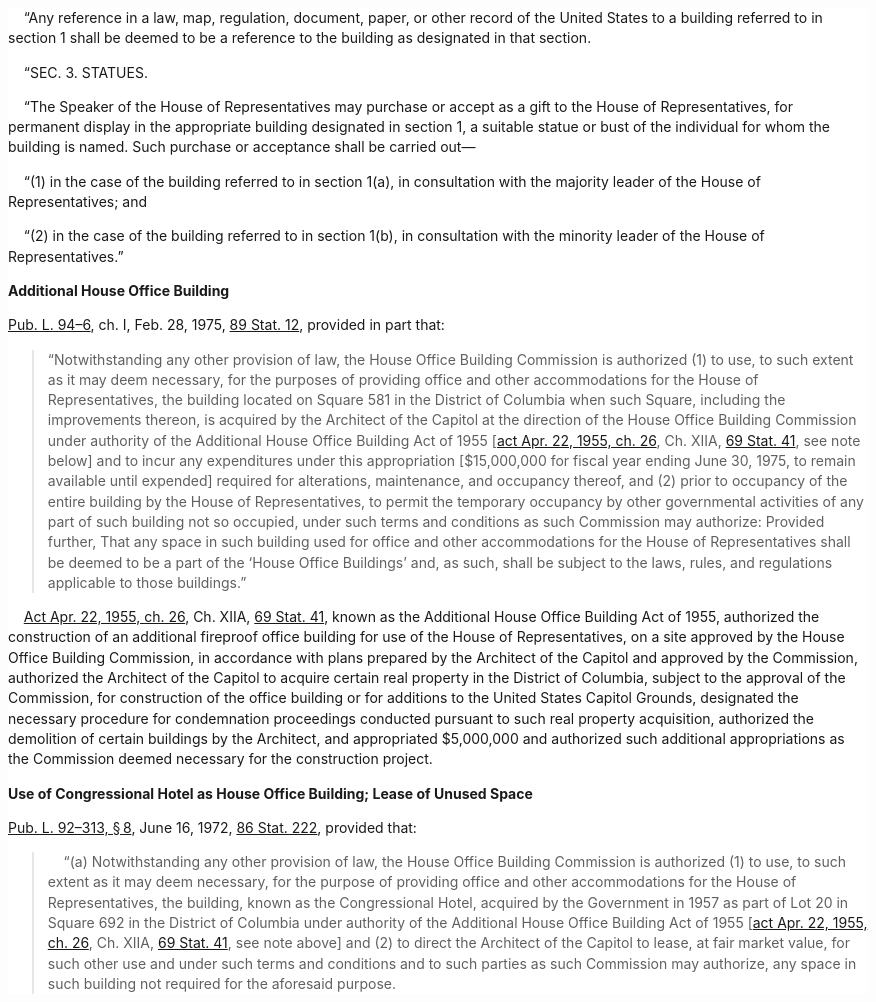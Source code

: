     “Any reference in a law, map, regulation, document, paper, or other record of the United States to a building referred to in section 1 shall be deemed to be a reference to the building as designated in that section.

    “SEC. 3. STATUES.

    “The Speaker of the House of Representatives may purchase or accept as a gift to the House of Representatives, for permanent display in the appropriate building designated in section 1, a suitable statue or bust of the individual for whom the building is named. Such purchase or acceptance shall be carried out—

    “(1) in the case of the building referred to in section 1(a), in consultation with the majority leader of the House of Representatives; and

    “(2) in the case of the building referred to in section 1(b), in consultation with the minority leader of the House of Representatives.”

 __Additional House Office Building__ 

[Pub. L. 94–6][/us/pl/94/6], ch. I, Feb. 28, 1975, [89 Stat. 12][/us/stat/89/12], provided in part that: 

> “Notwithstanding any other provision of law, the House Office Building Commission is authorized (1) to use, to such extent as it may deem necessary, for the purposes of providing office and other accommodations for the House of Representatives, the building located on Square 581 in the District of Columbia when such Square, including the improvements thereon, is acquired by the Architect of the Capitol at the direction of the House Office Building Commission under authority of the Additional House Office Building Act of 1955 \[[act Apr. 22, 1955, ch. 26][/us/act/1955-04-22/ch26], Ch. XIIA, [69 Stat. 41][/us/stat/69/41], see note below\] and to incur any expenditures under this appropriation \[$15,000,000 for fiscal year ending June 30, 1975, to remain available until expended\] required for alterations, maintenance, and occupancy thereof, and (2) prior to occupancy of the entire building by the House of Representatives, to permit the temporary occupancy by other governmental activities of any part of such building not so occupied, under such terms and conditions as such Commission may authorize: Provided further, That any space in such building used for office and other accommodations for the House of Representatives shall be deemed to be a part of the ‘House Office Buildings’ and, as such, shall be subject to the laws, rules, and regulations applicable to those buildings.”

    [Act Apr. 22, 1955, ch. 26][/us/act/1955-04-22/ch26], Ch. XIIA, [69 Stat. 41][/us/stat/69/41], known as the Additional House Office Building Act of 1955, authorized the construction of an additional fireproof office building for use of the House of Representatives, on a site approved by the House Office Building Commission, in accordance with plans prepared by the Architect of the Capitol and approved by the Commission, authorized the Architect of the Capitol to acquire certain real property in the District of Columbia, subject to the approval of the Commission, for construction of the office building or for additions to the United States Capitol Grounds, designated the necessary procedure for condemnation proceedings conducted pursuant to such real property acquisition, authorized the demolition of certain buildings by the Architect, and appropriated $5,000,000 and authorized such additional appropriations as the Commission deemed necessary for the construction project.

 __Use of Congressional Hotel as House Office Building; Lease of Unused Space__ 

[Pub. L. 92–313, § 8][/us/pl/92/313/s8], June 16, 1972, [86 Stat. 222][/us/stat/86/222], provided that:

>     “(a) Notwithstanding any other provision of law, the House Office Building Commission is authorized (1) to use, to such extent as it may deem necessary, for the purpose of providing office and other accommodations for the House of Representatives, the building, known as the Congressional Hotel, acquired by the Government in 1957 as part of Lot 20 in Square 692 in the District of Columbia under authority of the Additional House Office Building Act of 1955 \[[act Apr. 22, 1955, ch. 26][/us/act/1955-04-22/ch26], Ch. XIIA, [69 Stat. 41][/us/stat/69/41], see note above\] and (2) to direct the Architect of the Capitol to lease, at fair market value, for such other use and under such terms and conditions and to such parties as such Commission may authorize, any space in such building not required for the aforesaid purpose.


[/us/act/1907-03-04/ch2918]: https://publicdocs.github.io/go/links?ns=uslm&ref=%2Fus%2Fact%2F1907-03-04%2Fch2918
[/us/stat/34/1365]: https://publicdocs.github.io/go/links?ns=uslm&ref=%2Fus%2Fstat%2F34%2F1365
[/us/stat/35/578]: https://publicdocs.github.io/go/links?ns=uslm&ref=%2Fus%2Fstat%2F35%2F578
[/us/act/1921-03-03/ch124]: https://publicdocs.github.io/go/links?ns=uslm&ref=%2Fus%2Fact%2F1921-03-03%2Fch124
[/us/stat/41/1291]: https://publicdocs.github.io/go/links?ns=uslm&ref=%2Fus%2Fstat%2F41%2F1291
[/us/pl/111/145/s6/c/1]: https://publicdocs.github.io/go/links?ns=uslm&ref=%2Fus%2Fpl%2F111%2F145%2Fs6%2Fc%2F1
[/us/stat/124/54]: https://publicdocs.github.io/go/links?ns=uslm&ref=%2Fus%2Fstat%2F124%2F54
[/us/pl/107/217/s1]: https://publicdocs.github.io/go/links?ns=uslm&ref=%2Fus%2Fpl%2F107%2F217%2Fs1
[/us/stat/116/1062]: https://publicdocs.github.io/go/links?ns=uslm&ref=%2Fus%2Fstat%2F116%2F1062
[/us/pl/111/145]: https://publicdocs.github.io/go/links?ns=uslm&ref=%2Fus%2Fpl%2F111%2F145
[/us/usc/t2/s1801]: https://publicdocs.github.io/go/links?ns=uslm&ref=%2Fus%2Fusc%2Ft2%2Fs1801
[/us/pl/112/234/s1]: https://publicdocs.github.io/go/links?ns=uslm&ref=%2Fus%2Fpl%2F112%2F234%2Fs1
[/us/stat/126/1624]: https://publicdocs.github.io/go/links?ns=uslm&ref=%2Fus%2Fstat%2F126%2F1624
[/us/usc/t19/s2703a]: https://publicdocs.github.io/go/links?ns=uslm&ref=%2Fus%2Fusc%2Ft19%2Fs2703a
[/us/usc/t21/s1708a]: https://publicdocs.github.io/go/links?ns=uslm&ref=%2Fus%2Fusc%2Ft21%2Fs1708a
[/us/usc/t28/s376]: https://publicdocs.github.io/go/links?ns=uslm&ref=%2Fus%2Fusc%2Ft28%2Fs376
[/us/usc/t36/s2103]: https://publicdocs.github.io/go/links?ns=uslm&ref=%2Fus%2Fusc%2Ft36%2Fs2103
[/us/usc/t38/s4301]: https://publicdocs.github.io/go/links?ns=uslm&ref=%2Fus%2Fusc%2Ft38%2Fs4301
[/us/usc/t39/s416]: https://publicdocs.github.io/go/links?ns=uslm&ref=%2Fus%2Fusc%2Ft39%2Fs416
[/us/usc/t39/s416]: https://publicdocs.github.io/go/links?ns=uslm&ref=%2Fus%2Fusc%2Ft39%2Fs416
[/us/act/1903-03-03/ch1007]: https://publicdocs.github.io/go/links?ns=uslm&ref=%2Fus%2Fact%2F1903-03-03%2Fch1007
[/us/stat/32/1113]: https://publicdocs.github.io/go/links?ns=uslm&ref=%2Fus%2Fstat%2F32%2F1113
[/us/pl/104/197/s307]: https://publicdocs.github.io/go/links?ns=uslm&ref=%2Fus%2Fpl%2F104%2F197%2Fs307
[/us/stat/110/2413]: https://publicdocs.github.io/go/links?ns=uslm&ref=%2Fus%2Fstat%2F110%2F2413
[/us/usc/t5/s8339/m]: https://publicdocs.github.io/go/links?ns=uslm&ref=%2Fus%2Fusc%2Ft5%2Fs8339%2Fm
[/us/pl/104/99/s121]: https://publicdocs.github.io/go/links?ns=uslm&ref=%2Fus%2Fpl%2F104%2F99%2Fs121
[/us/stat/110/30]: https://publicdocs.github.io/go/links?ns=uslm&ref=%2Fus%2Fstat%2F110%2F30
[/us/pl/105/275/s110]: https://publicdocs.github.io/go/links?ns=uslm&ref=%2Fus%2Fpl%2F105%2F275%2Fs110
[/us/stat/112/2440]: https://publicdocs.github.io/go/links?ns=uslm&ref=%2Fus%2Fstat%2F112%2F2440
[/us/pl/104/134/s21103]: https://publicdocs.github.io/go/links?ns=uslm&ref=%2Fus%2Fpl%2F104%2F134%2Fs21103
[/us/stat/110/1321-335]: https://publicdocs.github.io/go/links?ns=uslm&ref=%2Fus%2Fstat%2F110%2F1321-335
[/us/pl/104/99/s106]: https://publicdocs.github.io/go/links?ns=uslm&ref=%2Fus%2Fpl%2F104%2F99%2Fs106
[/us/stat/110/27]: https://publicdocs.github.io/go/links?ns=uslm&ref=%2Fus%2Fstat%2F110%2F27
[/us/stat/110/30]: https://publicdocs.github.io/go/links?ns=uslm&ref=%2Fus%2Fstat%2F110%2F30
[/us/usc/t2/s1611]: https://publicdocs.github.io/go/links?ns=uslm&ref=%2Fus%2Fusc%2Ft2%2Fs1611
[/us/usc/t2/s1611]: https://publicdocs.github.io/go/links?ns=uslm&ref=%2Fus%2Fusc%2Ft2%2Fs1611
[/us/pl/104/99]: https://publicdocs.github.io/go/links?ns=uslm&ref=%2Fus%2Fpl%2F104%2F99
[/us/pl/98/367]: https://publicdocs.github.io/go/links?ns=uslm&ref=%2Fus%2Fpl%2F98%2F367
[/us/stat/98/483]: https://publicdocs.github.io/go/links?ns=uslm&ref=%2Fus%2Fstat%2F98%2F483
[/us/act/1955-04-22/ch26]: https://publicdocs.github.io/go/links?ns=uslm&ref=%2Fus%2Fact%2F1955-04-22%2Fch26
[/us/stat/69/41]: https://publicdocs.github.io/go/links?ns=uslm&ref=%2Fus%2Fstat%2F69%2F41
[/us/pl/104/53/s306]: https://publicdocs.github.io/go/links?ns=uslm&ref=%2Fus%2Fpl%2F104%2F53%2Fs306
[/us/stat/109/536]: https://publicdocs.github.io/go/links?ns=uslm&ref=%2Fus%2Fstat%2F109%2F536
[/us/usc/t5/s8339/m]: https://publicdocs.github.io/go/links?ns=uslm&ref=%2Fus%2Fusc%2Ft5%2Fs8339%2Fm
[/us/pl/94/6]: https://publicdocs.github.io/go/links?ns=uslm&ref=%2Fus%2Fpl%2F94%2F6
[/us/stat/89/12]: https://publicdocs.github.io/go/links?ns=uslm&ref=%2Fus%2Fstat%2F89%2F12
[/us/act/1955-04-22/ch26]: https://publicdocs.github.io/go/links?ns=uslm&ref=%2Fus%2Fact%2F1955-04-22%2Fch26
[/us/stat/69/41]: https://publicdocs.github.io/go/links?ns=uslm&ref=%2Fus%2Fstat%2F69%2F41
[/us/act/1955-04-22/ch26]: https://publicdocs.github.io/go/links?ns=uslm&ref=%2Fus%2Fact%2F1955-04-22%2Fch26
[/us/stat/69/41]: https://publicdocs.github.io/go/links?ns=uslm&ref=%2Fus%2Fstat%2F69%2F41
[/us/pl/92/313/s8]: https://publicdocs.github.io/go/links?ns=uslm&ref=%2Fus%2Fpl%2F92%2F313%2Fs8
[/us/stat/86/222]: https://publicdocs.github.io/go/links?ns=uslm&ref=%2Fus%2Fstat%2F86%2F222
[/us/act/1955-04-22/ch26]: https://publicdocs.github.io/go/links?ns=uslm&ref=%2Fus%2Fact%2F1955-04-22%2Fch26
[/us/stat/69/41]: https://publicdocs.github.io/go/links?ns=uslm&ref=%2Fus%2Fstat%2F69%2F41
[/us/pl/94/59/s201]: https://publicdocs.github.io/go/links?ns=uslm&ref=%2Fus%2Fpl%2F94%2F59%2Fs201
[/us/stat/89/282]: https://publicdocs.github.io/go/links?ns=uslm&ref=%2Fus%2Fstat%2F89%2F282
[/us/pl/104/186/s221/4/B]: https://publicdocs.github.io/go/links?ns=uslm&ref=%2Fus%2Fpl%2F104%2F186%2Fs221%2F4%2FB
[/us/stat/110/1749]: https://publicdocs.github.io/go/links?ns=uslm&ref=%2Fus%2Fstat%2F110%2F1749
[/us/usc/t40/s5102]: https://publicdocs.github.io/go/links?ns=uslm&ref=%2Fus%2Fusc%2Ft40%2Fs5102
[/us/pl/100/458]: https://publicdocs.github.io/go/links?ns=uslm&ref=%2Fus%2Fpl%2F100%2F458
[/us/stat/102/2170]: https://publicdocs.github.io/go/links?ns=uslm&ref=%2Fus%2Fstat%2F102%2F2170
[/us/pl/102/90/s105]: https://publicdocs.github.io/go/links?ns=uslm&ref=%2Fus%2Fpl%2F102%2F90%2Fs105
[/us/stat/105/460]: https://publicdocs.github.io/go/links?ns=uslm&ref=%2Fus%2Fstat%2F105%2F460
[/us/pl/104/186/s221/4/A]: https://publicdocs.github.io/go/links?ns=uslm&ref=%2Fus%2Fpl%2F104%2F186%2Fs221%2F4%2FA
[/us/stat/110/1748]: https://publicdocs.github.io/go/links?ns=uslm&ref=%2Fus%2Fstat%2F110%2F1748
[/us/usc/t5/s5306/a/1/B]: https://publicdocs.github.io/go/links?ns=uslm&ref=%2Fus%2Fusc%2Ft5%2Fs5306%2Fa%2F1%2FB
[/us/pl/93/245]: https://publicdocs.github.io/go/links?ns=uslm&ref=%2Fus%2Fpl%2F93%2F245
[/us/stat/87/1079]: https://publicdocs.github.io/go/links?ns=uslm&ref=%2Fus%2Fstat%2F87%2F1079
[/us/usc/t5/s5307]: https://publicdocs.github.io/go/links?ns=uslm&ref=%2Fus%2Fusc%2Ft5%2Fs5307